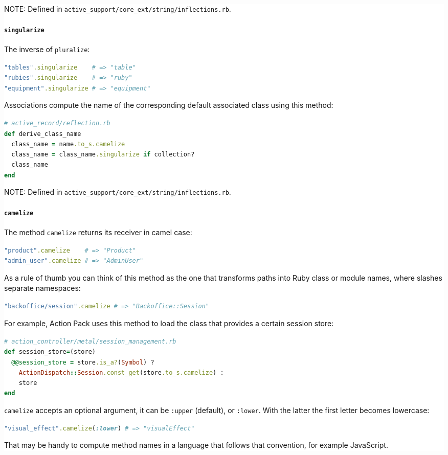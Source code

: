 NOTE: Defined in `active_support/core_ext/string/inflections.rb`.

#### `singularize`

The inverse of `pluralize`:

```ruby
"tables".singularize    # => "table"
"rubies".singularize    # => "ruby"
"equipment".singularize # => "equipment"
```

Associations compute the name of the corresponding default associated class using this method:

```ruby
# active_record/reflection.rb
def derive_class_name
  class_name = name.to_s.camelize
  class_name = class_name.singularize if collection?
  class_name
end
```

NOTE: Defined in `active_support/core_ext/string/inflections.rb`.

#### `camelize`

The method `camelize` returns its receiver in camel case:

```ruby
"product".camelize    # => "Product"
"admin_user".camelize # => "AdminUser"
```

As a rule of thumb you can think of this method as the one that transforms paths into Ruby class or module names, where slashes separate namespaces:

```ruby
"backoffice/session".camelize # => "Backoffice::Session"
```

For example, Action Pack uses this method to load the class that provides a certain session store:

```ruby
# action_controller/metal/session_management.rb
def session_store=(store)
  @@session_store = store.is_a?(Symbol) ?
    ActionDispatch::Session.const_get(store.to_s.camelize) :
    store
end
```

`camelize` accepts an optional argument, it can be `:upper` (default), or `:lower`. With the latter the first letter becomes lowercase:

```ruby
"visual_effect".camelize(:lower) # => "visualEffect"
```

That may be handy to compute method names in a language that follows that convention, for example JavaScript.
